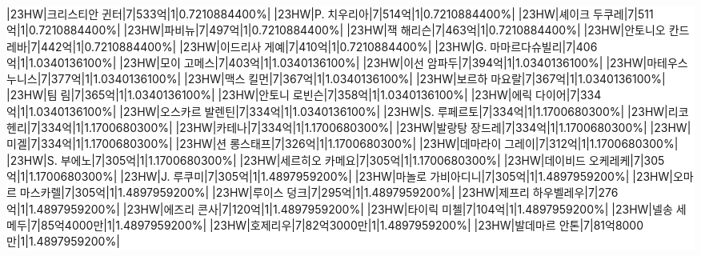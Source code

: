 |23HW|크리스티안 귄터|7|533억|1|0.7210884400%|
|23HW|P. 치우리아|7|514억|1|0.7210884400%|
|23HW|셰이크 두쿠레|7|511억|1|0.7210884400%|
|23HW|파비뉴|7|497억|1|0.7210884400%|
|23HW|잭 해리슨|7|463억|1|0.7210884400%|
|23HW|안토니오 칸드레바|7|442억|1|0.7210884400%|
|23HW|이드리사 게예|7|410억|1|0.7210884400%|
|23HW|G. 마마르다슈빌리|7|406억|1|1.0340136100%|
|23HW|모이 고메스|7|403억|1|1.0340136100%|
|23HW|이선 암파두|7|394억|1|1.0340136100%|
|23HW|마테우스 누니스|7|377억|1|1.0340136100%|
|23HW|맥스 킬먼|7|367억|1|1.0340136100%|
|23HW|보르하 마요랄|7|367억|1|1.0340136100%|
|23HW|팀 림|7|365억|1|1.0340136100%|
|23HW|안토니 로빈슨|7|358억|1|1.0340136100%|
|23HW|에릭 다이어|7|334억|1|1.0340136100%|
|23HW|오스카르 발렌틴|7|334억|1|1.0340136100%|
|23HW|S. 루페르토|7|334억|1|1.1700680300%|
|23HW|리코 헨리|7|334억|1|1.1700680300%|
|23HW|카테나|7|334억|1|1.1700680300%|
|23HW|발랑탕 장드레|7|334억|1|1.1700680300%|
|23HW|미겔|7|334억|1|1.1700680300%|
|23HW|션 롱스태프|7|326억|1|1.1700680300%|
|23HW|데마라이 그레이|7|312억|1|1.1700680300%|
|23HW|S. 부에노|7|305억|1|1.1700680300%|
|23HW|세르히오 카메요|7|305억|1|1.1700680300%|
|23HW|데이비드 오케레케|7|305억|1|1.1700680300%|
|23HW|J. 루쿠미|7|305억|1|1.4897959200%|
|23HW|마놀로 가비아디니|7|305억|1|1.4897959200%|
|23HW|오마르 마스카렐|7|305억|1|1.4897959200%|
|23HW|루이스 덩크|7|295억|1|1.4897959200%|
|23HW|제프리 하우벨레우|7|276억|1|1.4897959200%|
|23HW|에즈리 콘사|7|120억|1|1.4897959200%|
|23HW|타이릭 미첼|7|104억|1|1.4897959200%|
|23HW|넬송 세메두|7|85억4000만|1|1.4897959200%|
|23HW|호제리우|7|82억3000만|1|1.4897959200%|
|23HW|발데마르 안톤|7|81억8000만|1|1.4897959200%|
